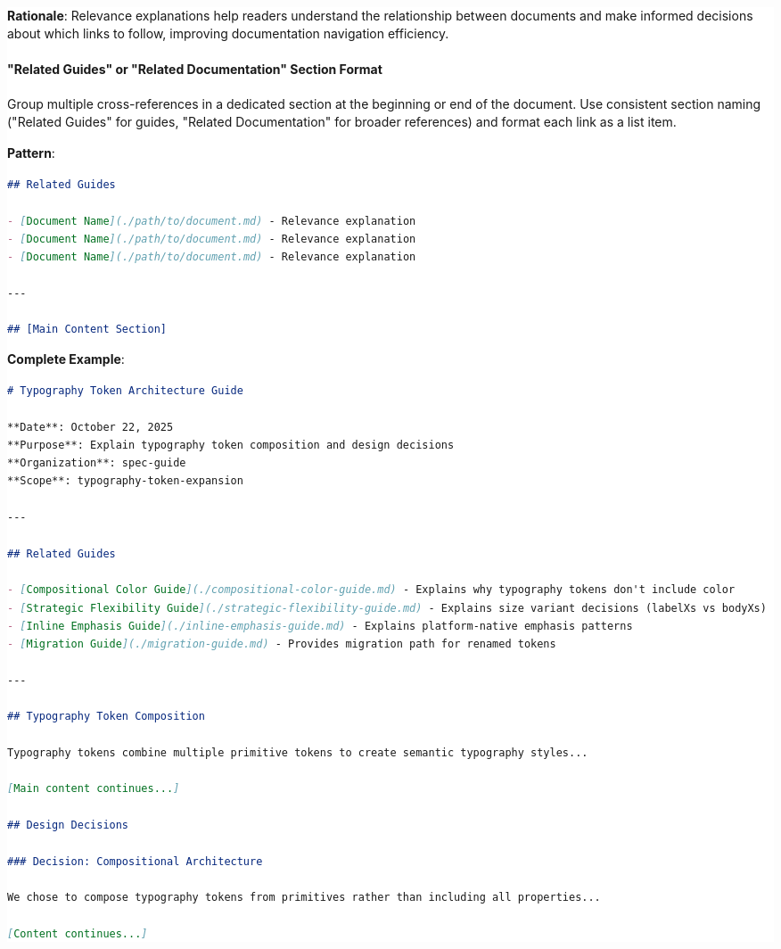 **Rationale**: Relevance explanations help readers understand the relationship between documents and make informed decisions about which links to follow, improving documentation navigation efficiency.

#### "Related Guides" or "Related Documentation" Section Format

Group multiple cross-references in a dedicated section at the beginning or end of the document. Use consistent section naming ("Related Guides" for guides, "Related Documentation" for broader references) and format each link as a list item.

**Pattern**:
```markdown
## Related Guides

- [Document Name](./path/to/document.md) - Relevance explanation
- [Document Name](./path/to/document.md) - Relevance explanation
- [Document Name](./path/to/document.md) - Relevance explanation

---

## [Main Content Section]
```

**Complete Example**:
```markdown
# Typography Token Architecture Guide

**Date**: October 22, 2025
**Purpose**: Explain typography token composition and design decisions
**Organization**: spec-guide
**Scope**: typography-token-expansion

---

## Related Guides

- [Compositional Color Guide](./compositional-color-guide.md) - Explains why typography tokens don't include color
- [Strategic Flexibility Guide](./strategic-flexibility-guide.md) - Explains size variant decisions (labelXs vs bodyXs)
- [Inline Emphasis Guide](./inline-emphasis-guide.md) - Explains platform-native emphasis patterns
- [Migration Guide](./migration-guide.md) - Provides migration path for renamed tokens

---

## Typography Token Composition

Typography tokens combine multiple primitive tokens to create semantic typography styles...

[Main content continues...]

## Design Decisions

### Decision: Compositional Architecture

We chose to compose typography tokens from primitives rather than including all properties...

[Content continues...]
```
